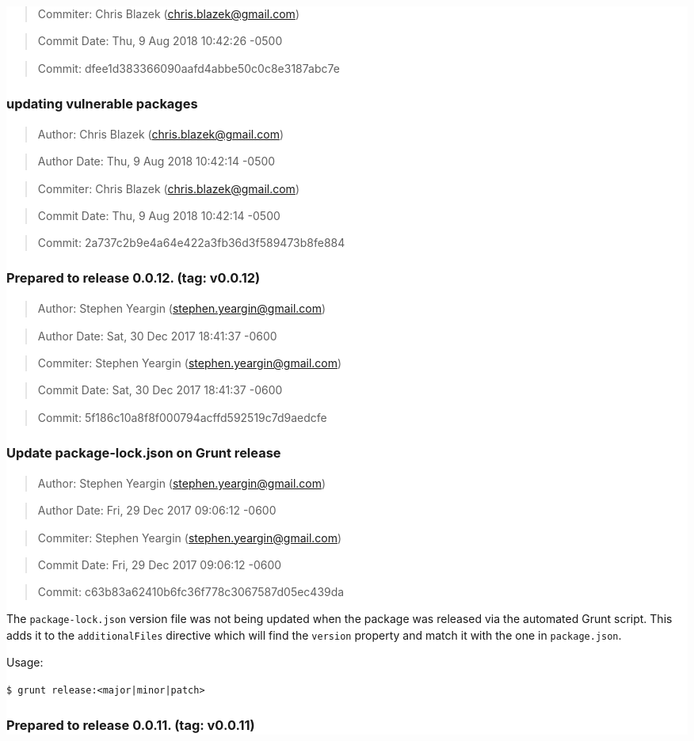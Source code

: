 >Commiter: Chris Blazek (chris.blazek@gmail.com)

>Commit Date: Thu, 9 Aug 2018 10:42:26 -0500

>Commit: dfee1d383366090aafd4abbe50c0c8e3187abc7e 




### updating vulnerable packages

>Author: Chris Blazek (chris.blazek@gmail.com)

>Author Date: Thu, 9 Aug 2018 10:42:14 -0500

>Commiter: Chris Blazek (chris.blazek@gmail.com)

>Commit Date: Thu, 9 Aug 2018 10:42:14 -0500

>Commit: 2a737c2b9e4a64e422a3fb36d3f589473b8fe884 




### Prepared to release 0.0.12. (tag: v0.0.12)

>Author: Stephen Yeargin (stephen.yeargin@gmail.com)

>Author Date: Sat, 30 Dec 2017 18:41:37 -0600

>Commiter: Stephen Yeargin (stephen.yeargin@gmail.com)

>Commit Date: Sat, 30 Dec 2017 18:41:37 -0600

>Commit: 5f186c10a8f8f000794acffd592519c7d9aedcfe 




### Update package-lock.json on Grunt release

>Author: Stephen Yeargin (stephen.yeargin@gmail.com)

>Author Date: Fri, 29 Dec 2017 09:06:12 -0600

>Commiter: Stephen Yeargin (stephen.yeargin@gmail.com)

>Commit Date: Fri, 29 Dec 2017 09:06:12 -0600

>Commit: c63b83a62410b6fc36f778c3067587d05ec439da 

The `package-lock.json` version file was not being updated when the
package was released via the automated Grunt script. This adds it to the
`additionalFiles` directive which will find the `version` property and
match it with the one in `package.json`.

Usage:

```
$ grunt release:<major|minor|patch>
```



### Prepared to release 0.0.11. (tag: v0.0.11)
